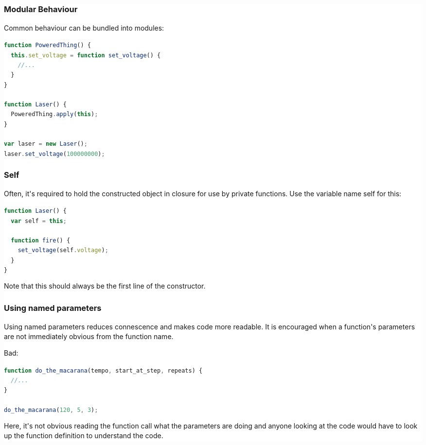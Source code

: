 ### Modular Behaviour

Common behaviour can be bundled into modules:

```javascript
function PoweredThing() {
  this.set_voltage = function set_voltage() {
    //...
  }
}

function Laser() {
  PoweredThing.apply(this);
}

var laser = new Laser();
laser.set_voltage(100000000);
```

### Self

Often, it's required to hold the constructed object in closure for use by 
private functions. Use the variable name self for this:

```javascript
function Laser() {
  var self = this;

  function fire() {
    set_voltage(self.voltage);
  }
}
```

Note that this should always be the first line of the constructor.

### Using named parameters

Using named parameters reduces connescence and makes code more readable. 
It is encouraged when a function's parameters are not immediately obvious 
from the function name.

Bad:

```javascript
function do_the_macarana(tempo, start_at_step, repeats) {
  //...
}

do_the_macarana(120, 5, 3);
```

Here, it's not obvious reading the function call what the parameters are 
doing and anyone looking at the code would have to look up the function 
definition to understand the code.

